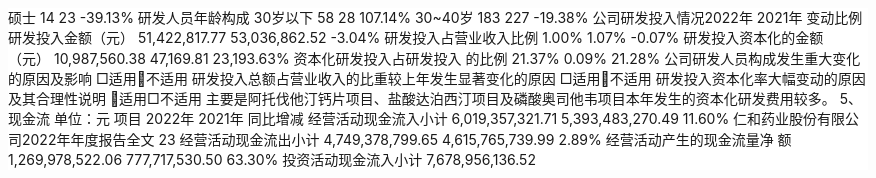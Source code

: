 硕士
14
23
-39.13%
研发人员年龄构成
30岁以下
58
28
107.14%
30~40岁
183
227
-19.38%
公司研发投入情况2022年
2021年
变动比例
研发投入金额（元）
51,422,817.77
53,036,862.52
-3.04%
研发投入占营业收入比例
1.00%
1.07%
-0.07%
研发投入资本化的金额
（元）
10,987,560.38
47,169.81
23,193.63%
资本化研发投入占研发投入
的比例
21.37%
0.09%
21.28%
公司研发人员构成发生重大变化的原因及影响
□适用不适用
研发投入总额占营业收入的比重较上年发生显著变化的原因
□适用不适用
研发投入资本化率大幅变动的原因及其合理性说明
适用□不适用
主要是阿托伐他汀钙片项目、盐酸达泊西汀项目及磷酸奥司他韦项目本年发生的资本化研发费用较多。
5、现金流
单位：元
项目
2022年
2021年
同比增减
经营活动现金流入小计
6,019,357,321.71
5,393,483,270.49
11.60%
仁和药业股份有限公司2022年年度报告全文
23
经营活动现金流出小计
4,749,378,799.65
4,615,765,739.99
2.89%
经营活动产生的现金流量净
额
1,269,978,522.06
777,717,530.50
63.30%
投资活动现金流入小计
7,678,956,136.52